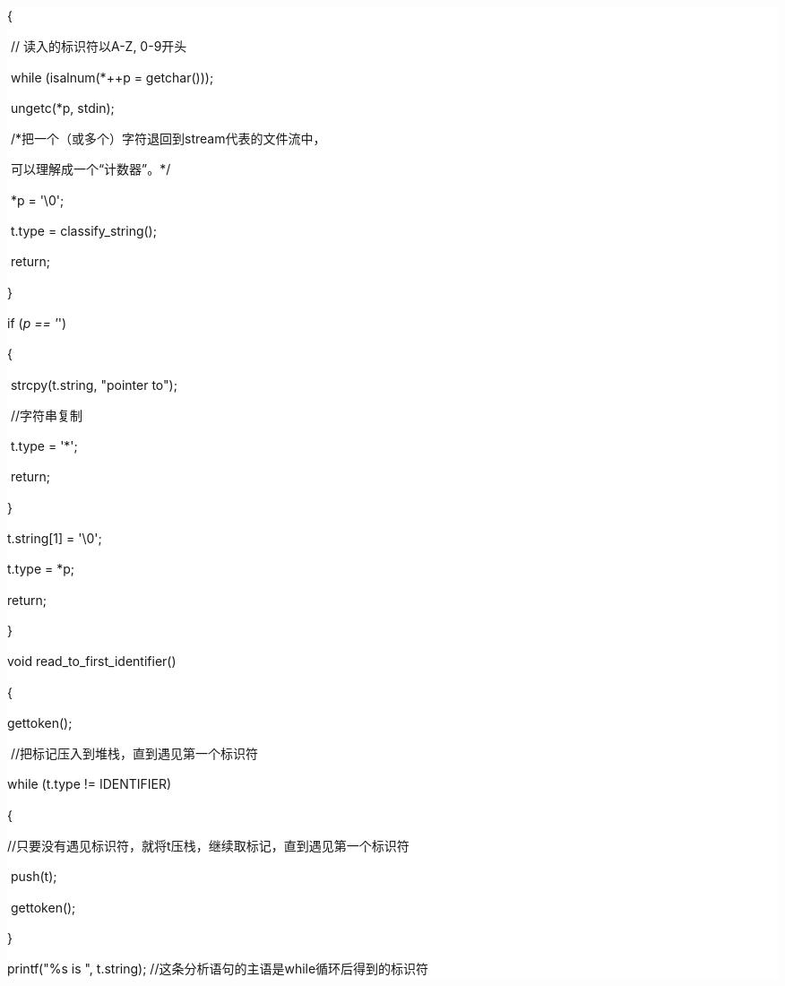   {

​    // 读入的标识符以A-Z, 0-9开头 

​    while (isalnum(*++p = getchar()));

​    ungetc(*p, stdin);

​    /*把一个（或多个）字符退回到stream代表的文件流中，

​		可以理解成一个“计数器”。*/

​    *p = '\0';

​    t.type = classify_string();

​    return;

  }

 

  if (*p == '*')

  {

​    strcpy(t.string, "pointer to");

​		//字符串复制 

​    t.type = '*';

​    return;

  }

  t.string[1] = '\0';

  t.type = *p;

  return;

}

 

void read_to_first_identifier()

{

  gettoken();     

​	//把标记压入到堆栈，直到遇见第一个标识符

  while (t.type != IDENTIFIER)

  {   

​	//只要没有遇见标识符，就将t压栈，继续取标记，直到遇见第一个标识符

​    push(t);

​    gettoken();

  }

  printf("%s is ", t.string);   //这条分析语句的主语是while循环后得到的标识符
